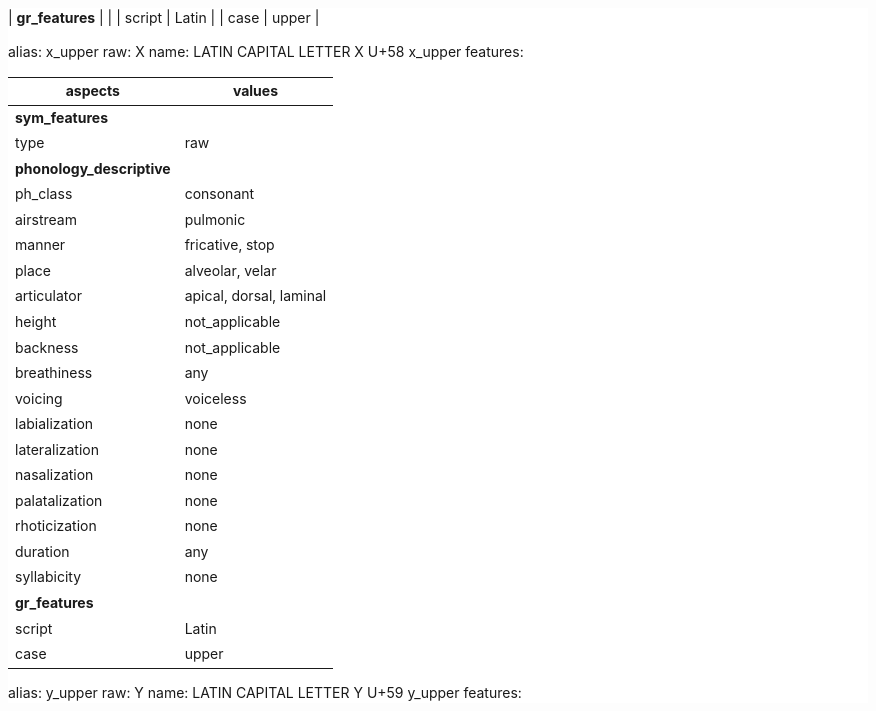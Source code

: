 | **gr_features**           |                |
| script                    | Latin          |
| case                      | upper          |


  alias: x_upper  raw: X  name: LATIN CAPITAL LETTER X U+58
  x_upper features:

| aspects                   | values                  |
|---------------------------|-------------------------|
| **sym_features**          |                         |
| type                      | raw                     |
| **phonology_descriptive** |                         |
| ph_class                  | consonant               |
| airstream                 | pulmonic                |
| manner                    | fricative, stop         |
| place                     | alveolar, velar         |
| articulator               | apical, dorsal, laminal |
| height                    | not_applicable          |
| backness                  | not_applicable          |
| breathiness               | any                     |
| voicing                   | voiceless               |
| labialization             | none                    |
| lateralization            | none                    |
| nasalization              | none                    |
| palatalization            | none                    |
| rhoticization             | none                    |
| duration                  | any                     |
| syllabicity               | none                    |
| **gr_features**           |                         |
| script                    | Latin                   |
| case                      | upper                   |


  alias: y_upper  raw: Y  name: LATIN CAPITAL LETTER Y U+59
  y_upper features:
